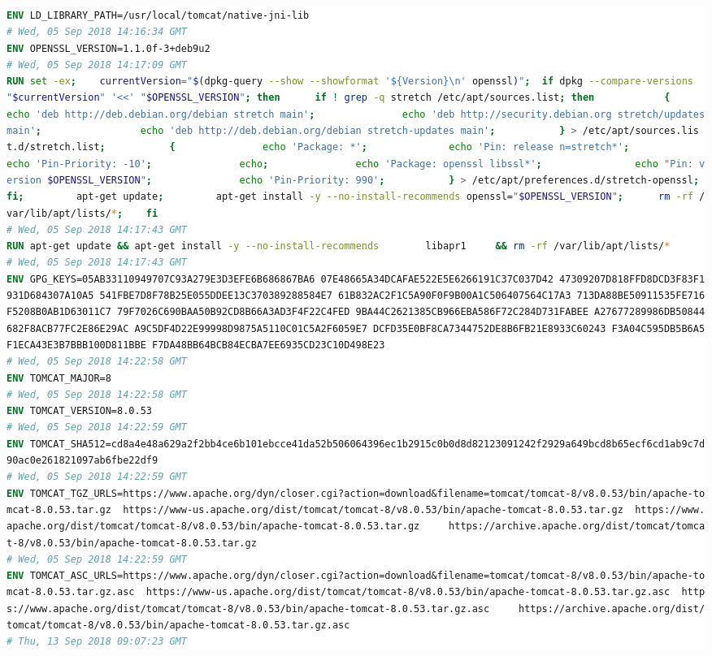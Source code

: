 ```dockerfile
ENV LD_LIBRARY_PATH=/usr/local/tomcat/native-jni-lib
# Wed, 05 Sep 2018 14:16:34 GMT
ENV OPENSSL_VERSION=1.1.0f-3+deb9u2
# Wed, 05 Sep 2018 14:17:09 GMT
RUN set -ex; 	currentVersion="$(dpkg-query --show --showformat '${Version}\n' openssl)"; 	if dpkg --compare-versions "$currentVersion" '<<' "$OPENSSL_VERSION"; then 		if ! grep -q stretch /etc/apt/sources.list; then 			{ 				echo 'deb http://deb.debian.org/debian stretch main'; 				echo 'deb http://security.debian.org stretch/updates main'; 				echo 'deb http://deb.debian.org/debian stretch-updates main'; 			} > /etc/apt/sources.list.d/stretch.list; 			{ 				echo 'Package: *'; 				echo 'Pin: release n=stretch*'; 				echo 'Pin-Priority: -10'; 				echo; 				echo 'Package: openssl libssl*'; 				echo "Pin: version $OPENSSL_VERSION"; 				echo 'Pin-Priority: 990'; 			} > /etc/apt/preferences.d/stretch-openssl; 		fi; 		apt-get update; 		apt-get install -y --no-install-recommends openssl="$OPENSSL_VERSION"; 		rm -rf /var/lib/apt/lists/*; 	fi
# Wed, 05 Sep 2018 14:17:43 GMT
RUN apt-get update && apt-get install -y --no-install-recommends 		libapr1 	&& rm -rf /var/lib/apt/lists/*
# Wed, 05 Sep 2018 14:17:43 GMT
ENV GPG_KEYS=05AB33110949707C93A279E3D3EFE6B686867BA6 07E48665A34DCAFAE522E5E6266191C37C037D42 47309207D818FFD8DCD3F83F1931D684307A10A5 541FBE7D8F78B25E055DDEE13C370389288584E7 61B832AC2F1C5A90F0F9B00A1C506407564C17A3 713DA88BE50911535FE716F5208B0AB1D63011C7 79F7026C690BAA50B92CD8B66A3AD3F4F22C4FED 9BA44C2621385CB966EBA586F72C284D731FABEE A27677289986DB50844682F8ACB77FC2E86E29AC A9C5DF4D22E99998D9875A5110C01C5A2F6059E7 DCFD35E0BF8CA7344752DE8B6FB21E8933C60243 F3A04C595DB5B6A5F1ECA43E3B7BBB100D811BBE F7DA48BB64BCB84ECBA7EE6935CD23C10D498E23
# Wed, 05 Sep 2018 14:22:58 GMT
ENV TOMCAT_MAJOR=8
# Wed, 05 Sep 2018 14:22:58 GMT
ENV TOMCAT_VERSION=8.0.53
# Wed, 05 Sep 2018 14:22:59 GMT
ENV TOMCAT_SHA512=cd8a4e48a629a2f2bb4ce6b101ebcce41da52b506064396ec1b2915c0b0d8d82123091242f2929a649bcd8b65ecf6cd1ab9c7d90ac0e261821097ab6fbe22df9
# Wed, 05 Sep 2018 14:22:59 GMT
ENV TOMCAT_TGZ_URLS=https://www.apache.org/dyn/closer.cgi?action=download&filename=tomcat/tomcat-8/v8.0.53/bin/apache-tomcat-8.0.53.tar.gz 	https://www-us.apache.org/dist/tomcat/tomcat-8/v8.0.53/bin/apache-tomcat-8.0.53.tar.gz 	https://www.apache.org/dist/tomcat/tomcat-8/v8.0.53/bin/apache-tomcat-8.0.53.tar.gz 	https://archive.apache.org/dist/tomcat/tomcat-8/v8.0.53/bin/apache-tomcat-8.0.53.tar.gz
# Wed, 05 Sep 2018 14:22:59 GMT
ENV TOMCAT_ASC_URLS=https://www.apache.org/dyn/closer.cgi?action=download&filename=tomcat/tomcat-8/v8.0.53/bin/apache-tomcat-8.0.53.tar.gz.asc 	https://www-us.apache.org/dist/tomcat/tomcat-8/v8.0.53/bin/apache-tomcat-8.0.53.tar.gz.asc 	https://www.apache.org/dist/tomcat/tomcat-8/v8.0.53/bin/apache-tomcat-8.0.53.tar.gz.asc 	https://archive.apache.org/dist/tomcat/tomcat-8/v8.0.53/bin/apache-tomcat-8.0.53.tar.gz.asc
# Thu, 13 Sep 2018 09:07:23 GMT
```